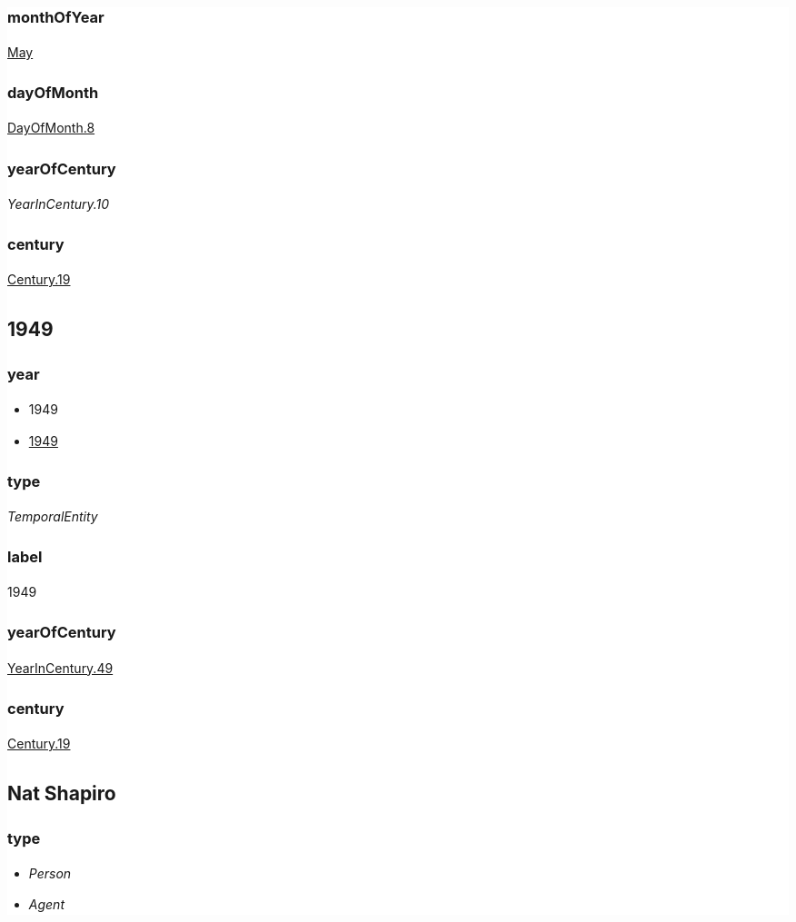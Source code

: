 ### monthOfYear


[May](#May)

### dayOfMonth


[DayOfMonth.8](#DayOfMonth.8)

### yearOfCentury


*YearInCentury.10*

### century


[Century.19](#Century.19)

## 1949

### year

 - 1949

 - [1949](#1949)

### type


*TemporalEntity*

### label


1949

### yearOfCentury


[YearInCentury.49](#YearInCentury.49)

### century


[Century.19](#Century.19)

## Nat Shapiro

### type

 - *Person*

 - *Agent*
